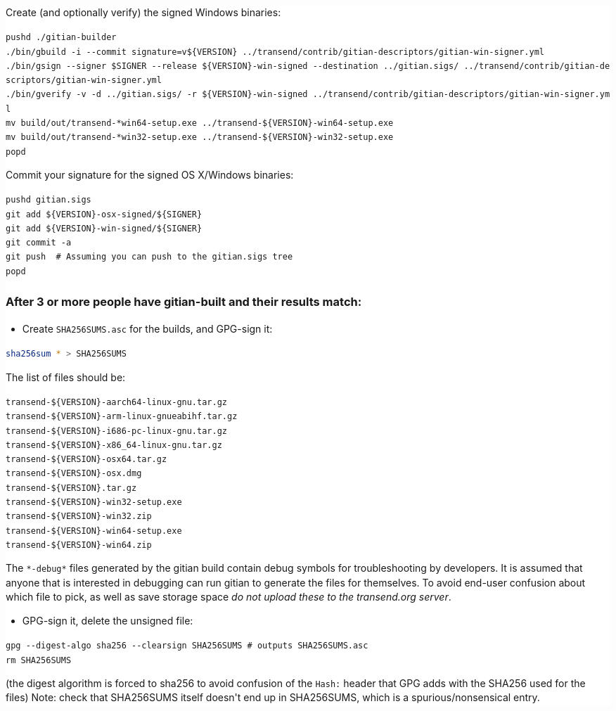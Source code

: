 Create (and optionally verify) the signed Windows binaries:

    pushd ./gitian-builder
    ./bin/gbuild -i --commit signature=v${VERSION} ../transend/contrib/gitian-descriptors/gitian-win-signer.yml
    ./bin/gsign --signer $SIGNER --release ${VERSION}-win-signed --destination ../gitian.sigs/ ../transend/contrib/gitian-descriptors/gitian-win-signer.yml
    ./bin/gverify -v -d ../gitian.sigs/ -r ${VERSION}-win-signed ../transend/contrib/gitian-descriptors/gitian-win-signer.yml
    mv build/out/transend-*win64-setup.exe ../transend-${VERSION}-win64-setup.exe
    mv build/out/transend-*win32-setup.exe ../transend-${VERSION}-win32-setup.exe
    popd

Commit your signature for the signed OS X/Windows binaries:

    pushd gitian.sigs
    git add ${VERSION}-osx-signed/${SIGNER}
    git add ${VERSION}-win-signed/${SIGNER}
    git commit -a
    git push  # Assuming you can push to the gitian.sigs tree
    popd

### After 3 or more people have gitian-built and their results match:

- Create `SHA256SUMS.asc` for the builds, and GPG-sign it:

```bash
sha256sum * > SHA256SUMS
```

The list of files should be:
```
transend-${VERSION}-aarch64-linux-gnu.tar.gz
transend-${VERSION}-arm-linux-gnueabihf.tar.gz
transend-${VERSION}-i686-pc-linux-gnu.tar.gz
transend-${VERSION}-x86_64-linux-gnu.tar.gz
transend-${VERSION}-osx64.tar.gz
transend-${VERSION}-osx.dmg
transend-${VERSION}.tar.gz
transend-${VERSION}-win32-setup.exe
transend-${VERSION}-win32.zip
transend-${VERSION}-win64-setup.exe
transend-${VERSION}-win64.zip
```
The `*-debug*` files generated by the gitian build contain debug symbols
for troubleshooting by developers. It is assumed that anyone that is interested
in debugging can run gitian to generate the files for themselves. To avoid
end-user confusion about which file to pick, as well as save storage
space *do not upload these to the transend.org server*.

- GPG-sign it, delete the unsigned file:
```
gpg --digest-algo sha256 --clearsign SHA256SUMS # outputs SHA256SUMS.asc
rm SHA256SUMS
```
(the digest algorithm is forced to sha256 to avoid confusion of the `Hash:` header that GPG adds with the SHA256 used for the files)
Note: check that SHA256SUMS itself doesn't end up in SHA256SUMS, which is a spurious/nonsensical entry.
